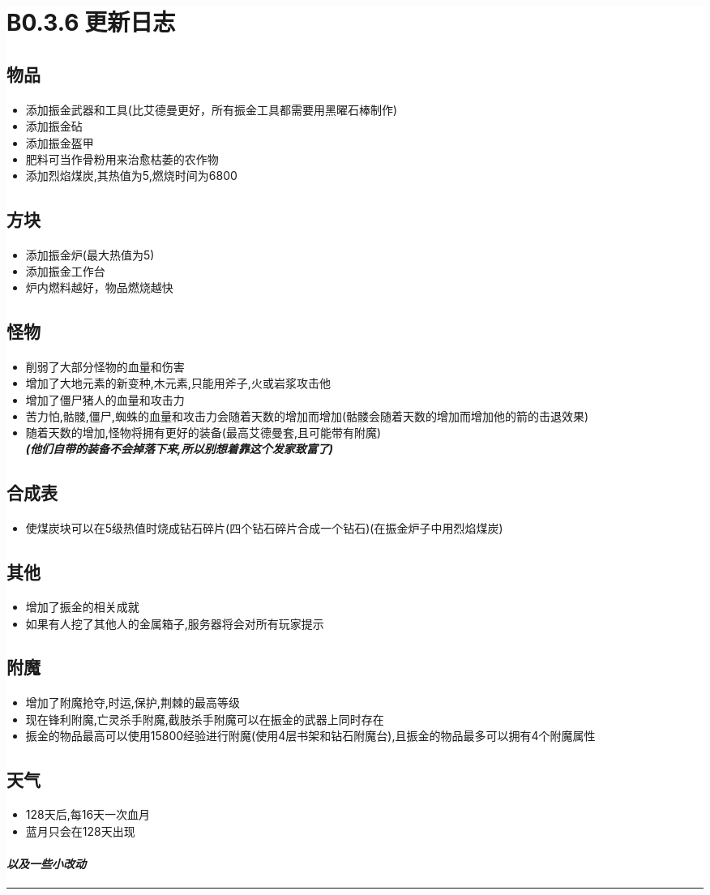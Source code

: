 
# B0.3.6 更新日志

## 物品

* 添加振金武器和工具(比艾德曼更好，所有振金工具都需要用黑曜石棒制作)
* 添加振金砧
* 添加振金盔甲
* 肥料可当作骨粉用来治愈枯萎的农作物
* 添加烈焰煤炭,其热值为5,燃烧时间为6800

## 方块

* 添加振金炉(最大热值为5)
* 添加振金工作台
* 炉内燃料越好，物品燃烧越快

## 怪物

* 削弱了大部分怪物的血量和伤害
* 增加了大地元素的新变种,木元素,只能用斧子,火或岩浆攻击他
* 增加了僵尸猪人的血量和攻击力
* 苦力怕,骷髅,僵尸,蜘蛛的血量和攻击力会随着天数的增加而增加(骷髅会随着天数的增加而增加他的箭的击退效果)
* 随着天数的增加,怪物将拥有更好的装备(最高艾德曼套,且可能带有附魔)\
  _**(他们自带的装备不会掉落下来,所以别想着靠这个发家致富了)**_

## 合成表

* 使煤炭块可以在5级热值时烧成钻石碎片(四个钻石碎片合成一个钻石)(在振金炉子中用烈焰煤炭)

## 其他

* 增加了振金的相关成就
* 如果有人挖了其他人的金属箱子,服务器将会对所有玩家提示

## 附魔

* 增加了附魔抢夺,时运,保护,荆棘的最高等级
* 现在锋利附魔,亡灵杀手附魔,截肢杀手附魔可以在振金的武器上同时存在
* 振金的物品最高可以使用15800经验进行附魔(使用4层书架和钻石附魔台),且振金的物品最多可以拥有4个附魔属性 

## 天气

* 128天后,每16天一次血月
* 蓝月只会在128天出现

#### _以及一些小改动_

---
